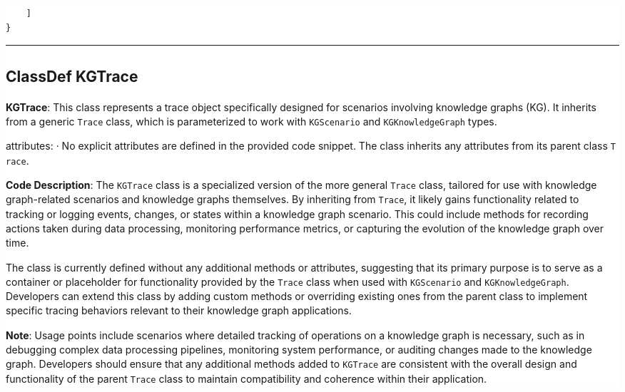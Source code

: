 ```
    ]
}
```
***
## ClassDef KGTrace
**KGTrace**: This class represents a trace object specifically designed for scenarios involving knowledge graphs (KG). It inherits from a generic `Trace` class, which is parameterized to work with `KGScenario` and `KGKnowledgeGraph` types.

attributes:
· No explicit attributes are defined in the provided code snippet. The class inherits any attributes from its parent class `Trace`.

**Code Description**: The `KGTrace` class is a specialized version of the more general `Trace` class, tailored for use with knowledge graph-related scenarios and knowledge graphs themselves. By inheriting from `Trace`, it likely gains functionality related to tracking or logging events, changes, or states within a knowledge graph scenario. This could include methods for recording actions taken during data processing, monitoring performance metrics, or capturing the evolution of the knowledge graph over time.

The class is currently defined without any additional methods or attributes, suggesting that its primary purpose is to serve as a container or placeholder for functionality provided by the `Trace` class when used with `KGScenario` and `KGKnowledgeGraph`. Developers can extend this class by adding custom methods or overriding existing ones from the parent class to implement specific tracing behaviors relevant to their knowledge graph applications.

**Note**: Usage points include scenarios where detailed tracking of operations on a knowledge graph is necessary, such as in debugging complex data processing pipelines, monitoring system performance, or auditing changes made to the knowledge graph. Developers should ensure that any additional methods added to `KGTrace` are consistent with the overall design and functionality of the parent `Trace` class to maintain compatibility and coherence within their application.

